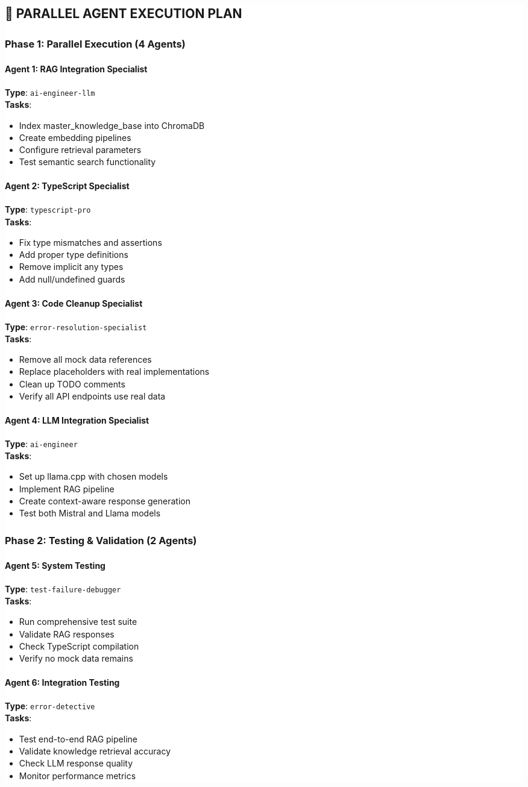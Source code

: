 
## 🔧 PARALLEL AGENT EXECUTION PLAN

### Phase 1: Parallel Execution (4 Agents)

#### Agent 1: RAG Integration Specialist
**Type**: `ai-engineer-llm`  
**Tasks**:
- Index master_knowledge_base into ChromaDB
- Create embedding pipelines
- Configure retrieval parameters
- Test semantic search functionality

#### Agent 2: TypeScript Specialist
**Type**: `typescript-pro`  
**Tasks**:
- Fix type mismatches and assertions
- Add proper type definitions
- Remove implicit any types
- Add null/undefined guards

#### Agent 3: Code Cleanup Specialist
**Type**: `error-resolution-specialist`  
**Tasks**:
- Remove all mock data references
- Replace placeholders with real implementations
- Clean up TODO comments
- Verify all API endpoints use real data

#### Agent 4: LLM Integration Specialist
**Type**: `ai-engineer`  
**Tasks**:
- Set up llama.cpp with chosen models
- Implement RAG pipeline
- Create context-aware response generation
- Test both Mistral and Llama models

### Phase 2: Testing & Validation (2 Agents)

#### Agent 5: System Testing
**Type**: `test-failure-debugger`  
**Tasks**:
- Run comprehensive test suite
- Validate RAG responses
- Check TypeScript compilation
- Verify no mock data remains

#### Agent 6: Integration Testing
**Type**: `error-detective`  
**Tasks**:
- Test end-to-end RAG pipeline
- Validate knowledge retrieval accuracy
- Check LLM response quality
- Monitor performance metrics
